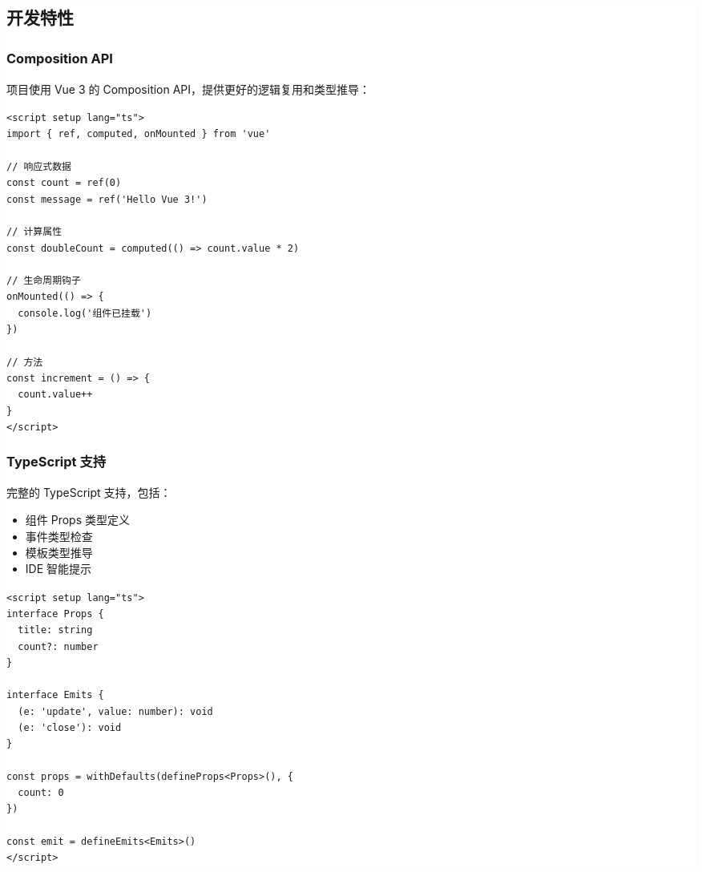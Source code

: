 ## 开发特性

### Composition API

项目使用 Vue 3 的 Composition API，提供更好的逻辑复用和类型推导：

```vue
<script setup lang="ts">
import { ref, computed, onMounted } from 'vue'

// 响应式数据
const count = ref(0)
const message = ref('Hello Vue 3!')

// 计算属性
const doubleCount = computed(() => count.value * 2)

// 生命周期钩子
onMounted(() => {
  console.log('组件已挂载')
})

// 方法
const increment = () => {
  count.value++
}
</script>
```

### TypeScript 支持

完整的 TypeScript 支持，包括：

- 组件 Props 类型定义
- 事件类型检查
- 模板类型推导
- IDE 智能提示

```vue
<script setup lang="ts">
interface Props {
  title: string
  count?: number
}

interface Emits {
  (e: 'update', value: number): void
  (e: 'close'): void
}

const props = withDefaults(defineProps<Props>(), {
  count: 0
})

const emit = defineEmits<Emits>()
</script>
```
